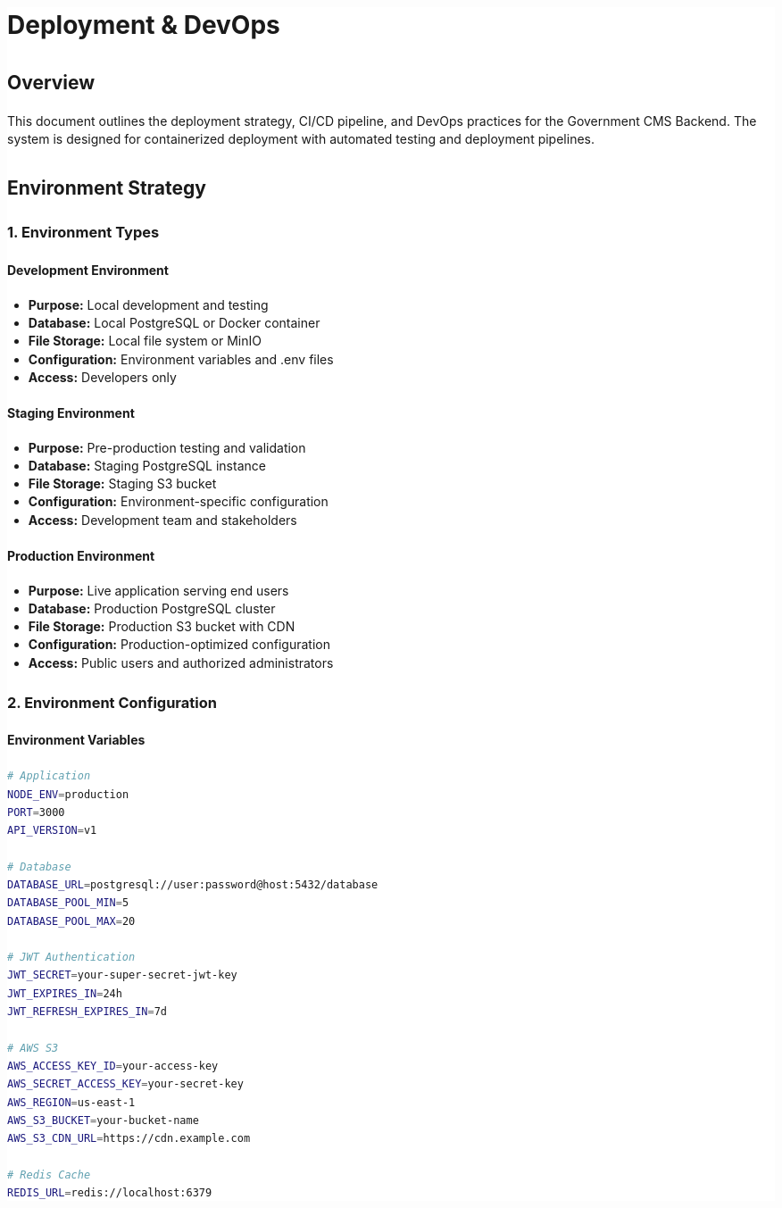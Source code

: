# Deployment & DevOps

## Overview

This document outlines the deployment strategy, CI/CD pipeline, and DevOps practices for the Government CMS Backend. The system is designed for containerized deployment with automated testing and deployment pipelines.

## Environment Strategy

### 1. Environment Types

#### Development Environment
- **Purpose:** Local development and testing
- **Database:** Local PostgreSQL or Docker container
- **File Storage:** Local file system or MinIO
- **Configuration:** Environment variables and .env files
- **Access:** Developers only

#### Staging Environment
- **Purpose:** Pre-production testing and validation
- **Database:** Staging PostgreSQL instance
- **File Storage:** Staging S3 bucket
- **Configuration:** Environment-specific configuration
- **Access:** Development team and stakeholders

#### Production Environment
- **Purpose:** Live application serving end users
- **Database:** Production PostgreSQL cluster
- **File Storage:** Production S3 bucket with CDN
- **Configuration:** Production-optimized configuration
- **Access:** Public users and authorized administrators

### 2. Environment Configuration

#### Environment Variables
```bash
# Application
NODE_ENV=production
PORT=3000
API_VERSION=v1

# Database
DATABASE_URL=postgresql://user:password@host:5432/database
DATABASE_POOL_MIN=5
DATABASE_POOL_MAX=20

# JWT Authentication
JWT_SECRET=your-super-secret-jwt-key
JWT_EXPIRES_IN=24h
JWT_REFRESH_EXPIRES_IN=7d

# AWS S3
AWS_ACCESS_KEY_ID=your-access-key
AWS_SECRET_ACCESS_KEY=your-secret-key
AWS_REGION=us-east-1
AWS_S3_BUCKET=your-bucket-name
AWS_S3_CDN_URL=https://cdn.example.com

# Redis Cache
REDIS_URL=redis://localhost:6379
```